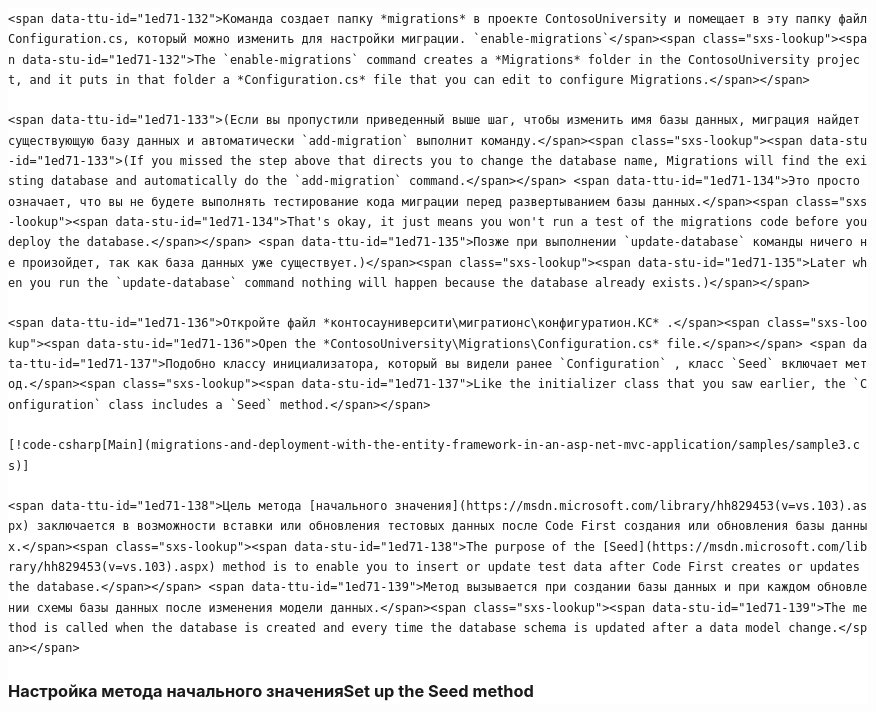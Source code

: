     <span data-ttu-id="1ed71-132">Команда создает папку *migrations* в проекте ContosoUniversity и помещает в эту папку файл Configuration.cs, который можно изменить для настройки миграции. `enable-migrations`</span><span class="sxs-lookup"><span data-stu-id="1ed71-132">The `enable-migrations` command creates a *Migrations* folder in the ContosoUniversity project, and it puts in that folder a *Configuration.cs* file that you can edit to configure Migrations.</span></span>

    <span data-ttu-id="1ed71-133">(Если вы пропустили приведенный выше шаг, чтобы изменить имя базы данных, миграция найдет существующую базу данных и автоматически `add-migration` выполнит команду.</span><span class="sxs-lookup"><span data-stu-id="1ed71-133">(If you missed the step above that directs you to change the database name, Migrations will find the existing database and automatically do the `add-migration` command.</span></span> <span data-ttu-id="1ed71-134">Это просто означает, что вы не будете выполнять тестирование кода миграции перед развертыванием базы данных.</span><span class="sxs-lookup"><span data-stu-id="1ed71-134">That's okay, it just means you won't run a test of the migrations code before you deploy the database.</span></span> <span data-ttu-id="1ed71-135">Позже при выполнении `update-database` команды ничего не произойдет, так как база данных уже существует.)</span><span class="sxs-lookup"><span data-stu-id="1ed71-135">Later when you run the `update-database` command nothing will happen because the database already exists.)</span></span>

    <span data-ttu-id="1ed71-136">Откройте файл *контосауниверсити\мигратионс\конфигуратион.КС* .</span><span class="sxs-lookup"><span data-stu-id="1ed71-136">Open the *ContosoUniversity\Migrations\Configuration.cs* file.</span></span> <span data-ttu-id="1ed71-137">Подобно классу инициализатора, который вы видели ранее `Configuration` , класс `Seed` включает метод.</span><span class="sxs-lookup"><span data-stu-id="1ed71-137">Like the initializer class that you saw earlier, the `Configuration` class includes a `Seed` method.</span></span>

    [!code-csharp[Main](migrations-and-deployment-with-the-entity-framework-in-an-asp-net-mvc-application/samples/sample3.cs)]

    <span data-ttu-id="1ed71-138">Цель метода [начального значения](https://msdn.microsoft.com/library/hh829453(v=vs.103).aspx) заключается в возможности вставки или обновления тестовых данных после Code First создания или обновления базы данных.</span><span class="sxs-lookup"><span data-stu-id="1ed71-138">The purpose of the [Seed](https://msdn.microsoft.com/library/hh829453(v=vs.103).aspx) method is to enable you to insert or update test data after Code First creates or updates the database.</span></span> <span data-ttu-id="1ed71-139">Метод вызывается при создании базы данных и при каждом обновлении схемы базы данных после изменения модели данных.</span><span class="sxs-lookup"><span data-stu-id="1ed71-139">The method is called when the database is created and every time the database schema is updated after a data model change.</span></span>

### <a name="set-up-the-seed-method"></a><span data-ttu-id="1ed71-140">Настройка метода начального значения</span><span class="sxs-lookup"><span data-stu-id="1ed71-140">Set up the Seed method</span></span>
